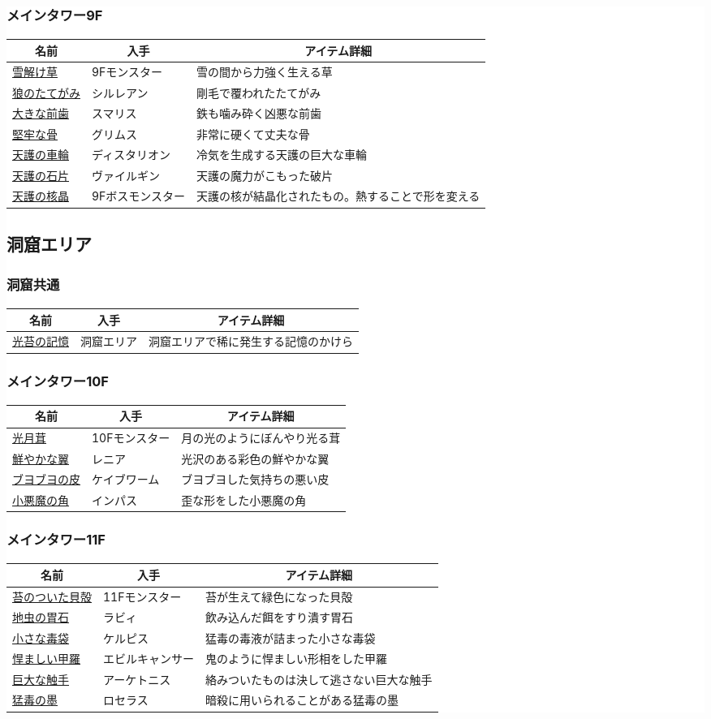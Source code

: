 ###  メインタワー9F

|名前|入手|アイテム詳細|
|---|---|---|
|[雪解け草](雪解け草)|9Fモンスター|雪の間から力強く生える草|
|[狼のたてがみ](狼のたてがみ)|シルレアン|剛毛で覆われたたてがみ|
|[大きな前歯](大きな前歯)|スマリス|鉄も噛み砕く凶悪な前歯|
|[堅牢な骨](堅牢な骨)|グリムス|非常に硬くて丈夫な骨|
|[天護の車輪](天護の車輪)|ディスタリオン|冷気を生成する天護の巨大な車輪|
|[天護の石片](天護の石片)|ヴァイルギン|天護の魔力がこもった破片|
|[天護の核晶](天護の核晶)|9Fボスモンスター|天護の核が結晶化されたもの。熱することで形を変える|

## 洞窟エリア

### 洞窟共通

|名前|入手|アイテム詳細|
|---|---|---|
|[光苔の記憶](光苔の記憶)|洞窟エリア|洞窟エリアで稀に発生する記憶のかけら|

### メインタワー10F

|名前|入手|アイテム詳細|
|---|---|---|
|[光月茸](光月茸)|10Fモンスター|月の光のようにぼんやり光る茸|
|[鮮やかな翼](鮮やかな翼)|レニア|光沢のある彩色の鮮やかな翼|
|[ブヨブヨの皮](ブヨブヨの皮)|ケイブワーム|ブヨブヨした気持ちの悪い皮|
|[小悪魔の角](小悪魔の角)|インパス|歪な形をした小悪魔の角|

### メインタワー11F

|名前|入手|アイテム詳細|
|---|---|---|
|[苔のついた貝殻](苔のついた貝殻)|11Fモンスター|苔が生えて緑色になった貝殻|
|[地虫の胃石](地虫の胃石)|ラビィ|飲み込んだ餌をすり潰す胃石|
|[小さな毒袋](小さな毒袋)|ケルピス|猛毒の毒液が詰まった小さな毒袋|
|[悍ましい甲羅](悍ましい甲羅)|エビルキャンサー|鬼のように悍ましい形相をした甲羅|
|[巨大な触手](巨大な触手)|アーケトニス|絡みついたものは決して逃さない巨大な触手|
|[猛毒の墨](猛毒の墨)|ロセラス|暗殺に用いられることがある猛毒の墨|
